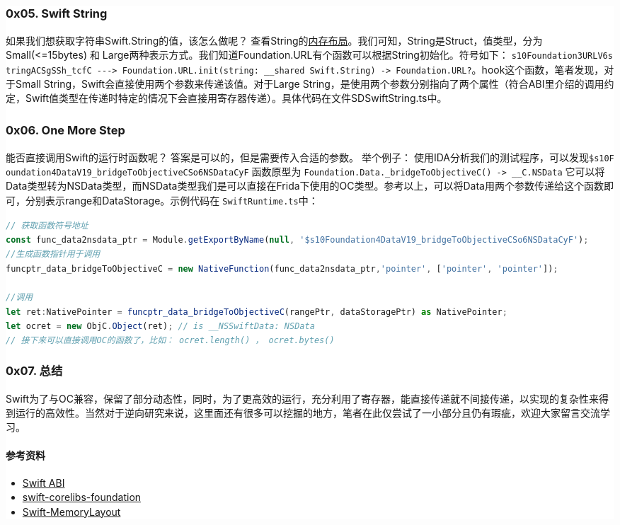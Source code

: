 
### 0x05. Swift String

如果我们想获取字符串Swift.String的值，该怎么做呢？
查看String的[内存布局](https://github.com/TannerJin/Swift-MemoryLayout/blob/master/SwiftCore/String.swift)。我们可知，String是Struct，值类型，分为 Small(<=15bytes) 和 Large两种表示方式。我们知道Foundation.URL有个函数可以根据String初始化。符号如下：
`s10Foundation3URLV6stringACSgSSh_tcfC ---> Foundation.URL.init(string: __shared Swift.String) -> Foundation.URL?`。hook这个函数，笔者发现，对于Small String，Swift会直接使用两个参数来传递该值。对于Large String，是使用两个参数分别指向了两个属性（符合ABI里介绍的调用约定，Swift值类型在传递时特定的情况下会直接用寄存器传递）。具体代码在文件SDSwiftString.ts中。


### 0x06. One More Step

能否直接调用Swift的运行时函数呢？
答案是可以的，但是需要传入合适的参数。
举个例子：
使用IDA分析我们的测试程序，可以发现`$s10Foundation4DataV19_bridgeToObjectiveCSo6NSDataCyF` 函数原型为
`Foundation.Data._bridgeToObjectiveC() -> __C.NSData` 
它可以将Data类型转为NSData类型，而NSData类型我们是可以直接在Frida下使用的OC类型。参考以上，可以将Data用两个参数传递给这个函数即可，分别表示range和DataStorage。示例代码在 `SwiftRuntime.ts`中：

``` TypeScript
// 获取函数符号地址
const func_data2nsdata_ptr = Module.getExportByName(null, '$s10Foundation4DataV19_bridgeToObjectiveCSo6NSDataCyF');
//生成函数指针用于调用
funcptr_data_bridgeToObjectiveC = new NativeFunction(func_data2nsdata_ptr,'pointer', ['pointer', 'pointer']);

//调用
let ret:NativePointer = funcptr_data_bridgeToObjectiveC(rangePtr, dataStoragePtr) as NativePointer;
let ocret = new ObjC.Object(ret); // is __NSSwiftData: NSData
// 接下来可以直接调用OC的函数了，比如： ocret.length() ， ocret.bytes()
```


### 0x07. 总结

Swift为了与OC兼容，保留了部分动态性，同时，为了更高效的运行，充分利用了寄存器，能直接传递就不间接传递，以实现的复杂性来得到运行的高效性。当然对于逆向研究来说，这里面还有很多可以挖掘的地方，笔者在此仅尝试了一小部分且仍有瑕疵，欢迎大家留言交流学习。


#### 参考资料

* [Swift ABI](https://github.com/apple/swift/blob/master/docs/ABI/CallingConvention.rst)
* [swift-corelibs-foundation](https://github.com/apple/swift-corelibs-foundation)
* [Swift-MemoryLayout](https://github.com/TannerJin/Swift-MemoryLayout)



